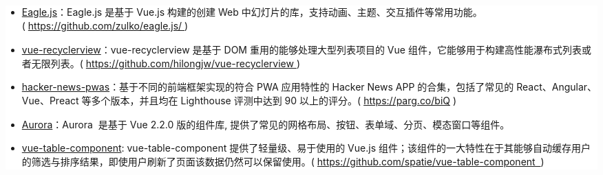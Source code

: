 


- [Eagle.js](https://github.com/zulko/eagle.js/)：Eagle.js 是基于 Vue.js 构建的创建 Web 中幻灯片的库，支持动画、主题、交互插件等常用功能。( https://github.com/zulko/eagle.js/ ) 



- [vue-recyclerview](https://github.com/hilongjw/vue-recyclerview)：vue-recyclerview 是基于 DOM 重用的能够处理大型列表项目的 Vue 组件，它能够用于构建高性能瀑布式列表或者无限列表。( https://github.com/hilongjw/vue-recyclerview )




- [hacker-news-pwas](https://parg.co/biQ)：基于不同的前端框架实现的符合 PWA 应用特性的 Hacker News APP 的合集，包括了常见的 React、Angular、Vue、Preact 等多个版本，并且均在 Lighthouse 评测中达到 90 以上的评分。( https://parg.co/biQ )



- [Aurora](http://aurora.mljr.com/install.html)：Aurora  是基于 Vue 2.2.0 版的组件库, 提供了常见的网格布局、按钮、表单域、分页、模态窗口等组件。





- [vue-table-component](https://github.com/spatie/vue-table-component): vue-table-component 提供了轻量级、易于使用的 Vue.js 组件；该组件的一大特性在于其能够自动缓存用户的筛选与排序结果，即使用户刷新了页面该数据仍然可以保留使用。( https://github.com/spatie/vue-table-component  )










 

